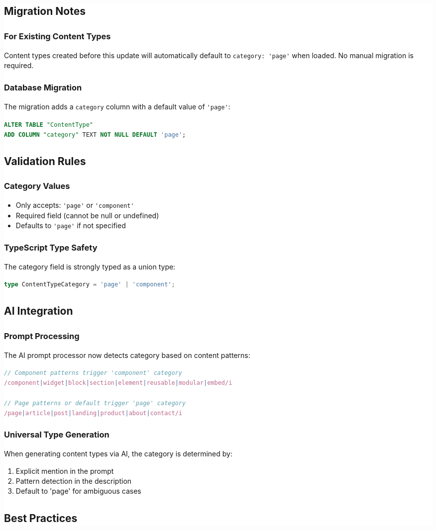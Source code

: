 ## Migration Notes

### For Existing Content Types

Content types created before this update will automatically default to `category: 'page'` when loaded. No manual migration is required.

### Database Migration

The migration adds a `category` column with a default value of `'page'`:

```sql
ALTER TABLE "ContentType" 
ADD COLUMN "category" TEXT NOT NULL DEFAULT 'page';
```

## Validation Rules

### Category Values
- Only accepts: `'page'` or `'component'`
- Required field (cannot be null or undefined)
- Defaults to `'page'` if not specified

### TypeScript Type Safety
The category field is strongly typed as a union type:
```typescript
type ContentTypeCategory = 'page' | 'component';
```

## AI Integration

### Prompt Processing

The AI prompt processor now detects category based on content patterns:

```typescript
// Component patterns trigger 'component' category
/component|widget|block|section|element|reusable|modular|embed/i

// Page patterns or default trigger 'page' category
/page|article|post|landing|product|about|contact/i
```

### Universal Type Generation

When generating content types via AI, the category is determined by:
1. Explicit mention in the prompt
2. Pattern detection in the description
3. Default to 'page' for ambiguous cases

## Best Practices
